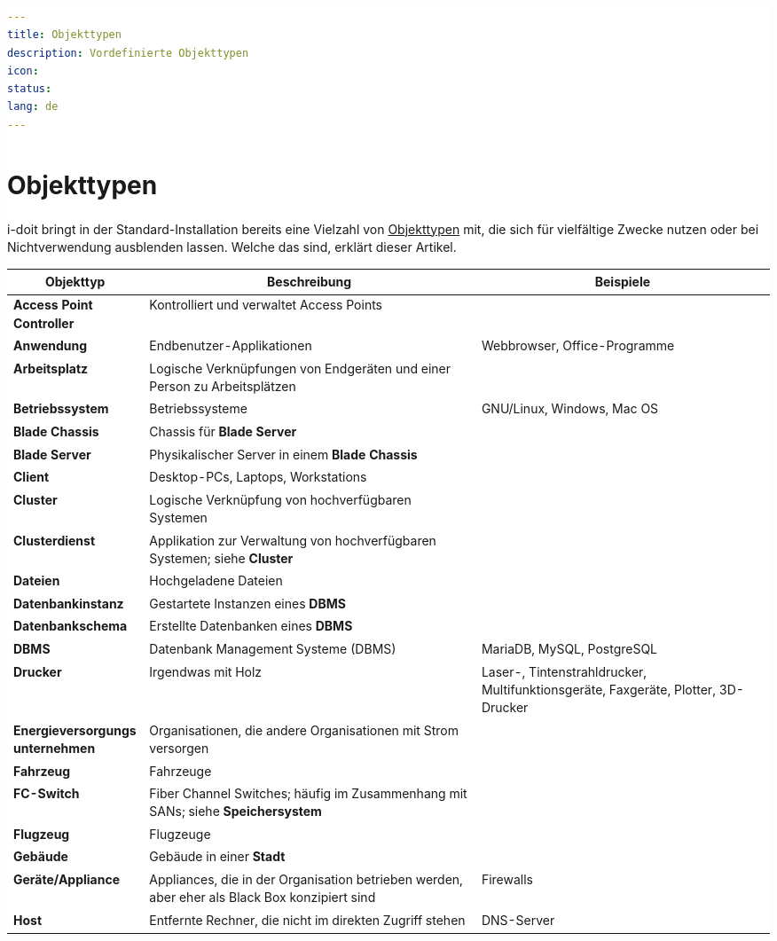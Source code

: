 ```yaml
---
title: Objekttypen
description: Vordefinierte Objekttypen
icon:
status:
lang: de
---
```


# Objekttypen

i-doit bringt in der Standard-Installation bereits eine Vielzahl von [Objekttypen](struktur-it-dokumentation.md) mit, die sich für vielfältige Zwecke nutzen oder bei Nichtverwendung ausblenden lassen. Welche das sind, erklärt dieser Artikel.

| Objekttyp                               | Beschreibung                                                                                              | Beispiele                                                                         |
| --------------------------------------- | --------------------------------------------------------------------------------------------------------- | --------------------------------------------------------------------------------- |
| **Access Point Controller**             | Kontrolliert und verwaltet Access Points                                                                  |                                                                                   |
| **Anwendung**                           | Endbenutzer-Applikationen                                                                                 | Webbrowser, Office-Programme                                                      |
| **Arbeitsplatz**                        | Logische Verknüpfungen von Endgeräten und einer Person zu Arbeitsplätzen                                  |                                                                                   |
| **Betriebssystem**                      | Betriebssysteme                                                                                           | GNU/Linux, Windows, Mac OS                                                        |
| **Blade Chassis**                       | Chassis für **Blade Server**                                                                              |                                                                                   |
| **Blade Server**                        | Physikalischer Server in einem **Blade Chassis**                                                          |                                                                                   |
| **Client**                              | Desktop-PCs, Laptops, Workstations                                                                        |                                                                                   |
| **Cluster**                             | Logische Verknüpfung von hochverfügbaren Systemen                                                         |                                                                                   |
| **Clusterdienst**                       | Applikation zur Verwaltung von hochverfügbaren Systemen; siehe **Cluster**                                |                                                                                   |
| **Dateien**                             | Hochgeladene Dateien                                                                                      |                                                                                   |
| **Datenbankinstanz**                    | Gestartete Instanzen eines **DBMS**                                                                       |                                                                                   |
| **Datenbankschema**                     | Erstellte Datenbanken eines **DBMS**                                                                      |                                                                                   |
| **DBMS**                                | Datenbank Management Systeme (DBMS)                                                                       | MariaDB, MySQL, PostgreSQL                                                        |
| **Drucker**                             | Irgendwas mit Holz                                                                                        | Laser-, Tintenstrahldrucker, Multifunktionsgeräte, Faxgeräte, Plotter, 3D-Drucker |
| **Energieversorgungsunternehmen**       | Organisationen, die andere Organisationen mit Strom versorgen                                             |                                                                                   |
| **Fahrzeug**                            | Fahrzeuge                                                                                                 |                                                                                   |
| **FC-Switch**                           | Fiber Channel Switches; häufig im Zusammenhang mit SANs; siehe **Speichersystem**                         |                                                                                   |
| **Flugzeug**                            | Flugzeuge                                                                                                 |                                                                                   |
| **Gebäude**                             | Gebäude in einer **Stadt**                                                                                |                                                                                   |
| **Geräte/Appliance**                    | Appliances, die in der Organisation betrieben werden, aber eher als Black Box konzipiert sind             | Firewalls                                                                         |
| **Host**                                | Entfernte Rechner, die nicht im direkten Zugriff stehen                                                   | DNS-Server                                                                        |